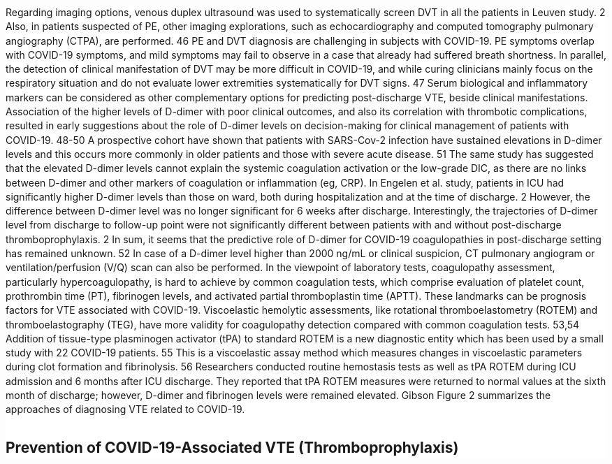 Regarding imaging options, venous duplex ultrasound was used to systematically screen DVT in all the patients in Leuven study. 2 Also, in patients suspected of PE, other imaging explorations, such as echocardiography and computed tomography pulmonary angiography (CTPA), are performed. 46 PE and DVT diagnosis are challenging in subjects with COVID-19. PE symptoms overlap with COVID-19 symptoms, and mild symptoms may fail to observe in a case that already had suffered breath shortness. In parallel, the detection of clinical manifestation of DVT may be more difficult in COVID-19, and while curing clinicians mainly focus on the respiratory situation and do not evaluate lower extremities systematically for DVT signs. 47 Serum biological and inflammatory markers can be considered as other complementary options for predicting post-discharge VTE, beside clinical manifestations. Association of the higher levels of D-dimer with poor clinical outcomes, and also its correlation with thrombotic complications, resulted in early suggestions about the role of D-dimer levels on decision-making for clinical management of patients with COVID-19. 48-50 A prospective cohort have shown that patients with SARS-Cov-2 infection have sustained elevations in D-dimer levels and this occurs more commonly in older patients and those with severe acute disease. 51 The same study has suggested that the elevated D-dimer levels cannot explain the systemic coagulation activation or the low-grade DIC, as there are no links between D-dimer and other markers of coagulation or inflammation (eg, CRP). In Engelen et al. study, patients in ICU had significantly higher D-dimer levels than those on ward, both during hospitalization and at the time of discharge. 2 However, the difference between D-dimer level was no longer significant for 6 weeks after discharge. Interestingly, the trajectories of D-dimer level from discharge to follow-up point were not significantly different between patients with and without post-discharge thromboprophylaxis. 2 In sum, it seems that the predictive role of D-dimer for COVID-19 coagulopathies in post-discharge setting has remained unknown. 52 In case of a D-dimer level higher than 2000 ng/mL or clinical suspicion, CT pulmonary angiogram or ventilation/perfusion (V/Q) scan can also be performed. In the viewpoint of laboratory tests, coagulopathy assessment, particularly hypercoagulopathy, is hard to achieve by common coagulation tests, which comprise evaluation of platelet count, prothrombin time (PT), fibrinogen levels, and activated partial thromboplastin time (APTT). These landmarks can be prognosis factors for VTE associated with COVID-19. Viscoelastic hemolytic assessments, like rotational thromboelastometry (ROTEM) and thromboelastography (TEG), have more validity for coagulopathy detection compared with common coagulation tests. 53,54 Addition of tissue-type plasminogen activator (tPA) to standard ROTEM is a new diagnostic entity which has been used by a small study with 22 COVID-19 patients. 55 This is a viscoelastic assay method which measures changes in viscoelastic parameters during clot formation and fibrinolysis. 56 Researchers conducted routine hemostasis tests as well as tPA ROTEM during ICU admission and 6 months after ICU discharge. They reported that tPA ROTEM measures were returned to normal values at the sixth month of discharge; however, D-dimer and fibrinogen levels were remained elevated. Gibson Figure 2 summarizes the approaches of diagnosing VTE related to COVID-19.


## Prevention of COVID-19-Associated VTE (Thromboprophylaxis)
